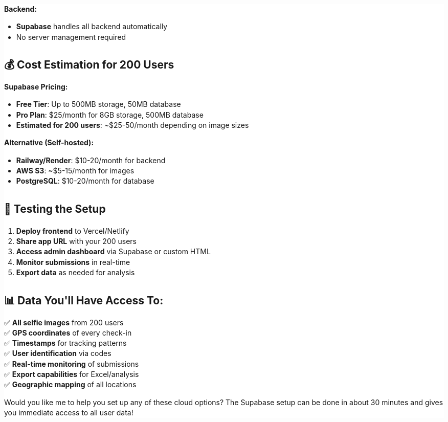 **Backend:**
- **Supabase** handles all backend automatically
- No server management required

## 💰 **Cost Estimation for 200 Users**

**Supabase Pricing:**
- **Free Tier**: Up to 500MB storage, 50MB database
- **Pro Plan**: $25/month for 8GB storage, 500MB database  
- **Estimated for 200 users**: ~$25-50/month depending on image sizes

**Alternative (Self-hosted):**
- **Railway/Render**: $10-20/month for backend
- **AWS S3**: ~$5-15/month for images
- **PostgreSQL**: $10-20/month for database

## 🧪 **Testing the Setup**

1. **Deploy frontend** to Vercel/Netlify
2. **Share app URL** with your 200 users
3. **Access admin dashboard** via Supabase or custom HTML
4. **Monitor submissions** in real-time
5. **Export data** as needed for analysis

## 📊 **Data You'll Have Access To:**

✅ **All selfie images** from 200 users  
✅ **GPS coordinates** of every check-in  
✅ **Timestamps** for tracking patterns  
✅ **User identification** via codes  
✅ **Real-time monitoring** of submissions  
✅ **Export capabilities** for Excel/analysis  
✅ **Geographic mapping** of all locations  

Would you like me to help you set up any of these cloud options? The Supabase setup can be done in about 30 minutes and gives you immediate access to all user data! 